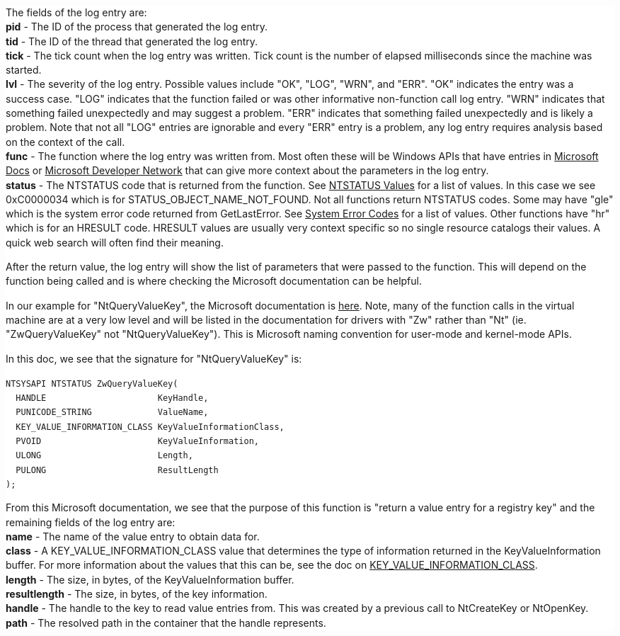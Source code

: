 The fields of the log entry are:<br>
<b>pid</b> - The ID of the process that generated the log entry.<br>
<b>tid</b> - The ID of the thread that generated the log entry.<br>
<b>tick</b> - The tick count when the log entry was written. Tick count is the number of elapsed milliseconds since the machine was started.<br>
<b>lvl</b> - The severity of the log entry. Possible values include "OK", "LOG", "WRN", and "ERR". "OK" indicates the entry was a success case. "LOG" indicates that the function failed or was other informative non-function call log entry. "WRN" indicates that something failed unexpectedly and may suggest a problem. "ERR" indicates that something failed unexpectedly and is likely a problem. Note that not all "LOG" entries are ignorable and every "ERR" entry is a problem, any log entry requires analysis based on the context of the call.<br>
<b>func</b> - The function where the log entry was written from. Most often these will be Windows APIs that have entries in [Microsoft Docs](https://docs.microsoft.com) or [Microsoft Developer Network](https://msdn.microsoft.com) that can give more context about the parameters in the log entry.<br>
<b>status</b> - The NTSTATUS code that is returned from the function. See [NTSTATUS Values](https://msdn.microsoft.com/en-us/library/cc704588.aspx) for a list of values. In this case we see 0xC0000034 which is for STATUS_OBJECT_NAME_NOT_FOUND. Not all functions return NTSTATUS codes. Some may have "gle" which is the system error code returned from GetLastError. See [System Error Codes](https://docs.microsoft.com/en-us/windows/desktop/debug/system-error-codes) for a list of values. Other functions have "hr" which is for an HRESULT code. HRESULT values are usually very context specific so no single resource catalogs their values. A quick web search will often find their meaning.

After the return value, the log entry will show the list of parameters that were passed to the function. This will depend on the function being called and is where checking the Microsoft documentation can be helpful.

In our example for "NtQueryValueKey", the Microsoft documentation is [here](https://docs.microsoft.com/en-us/windows-hardware/drivers/ddi/content/wdm/nf-wdm-zwqueryvaluekey). Note, many of the function calls in the virtual machine are at a very low level and will be listed in the documentation for drivers with "Zw" rather than "Nt" (ie. "ZwQueryValueKey" not "NtQueryValueKey"). This is Microsoft naming convention for user-mode and kernel-mode APIs. 

In this doc, we see that the signature for "NtQueryValueKey" is:
```
NTSYSAPI NTSTATUS ZwQueryValueKey(
  HANDLE                      KeyHandle,
  PUNICODE_STRING             ValueName,
  KEY_VALUE_INFORMATION_CLASS KeyValueInformationClass,
  PVOID                       KeyValueInformation,
  ULONG                       Length,
  PULONG                      ResultLength
);
```

From this Microsoft documentation, we see that the purpose of this function is "return a value entry for a registry key" and the remaining fields of the log entry are:<br>
<b>name</b> - The name of the value entry to obtain data for.<br>
<b>class</b> - A KEY_VALUE_INFORMATION_CLASS value that determines the type of information returned in the KeyValueInformation buffer. For more information about the values that this can be, see the doc on [KEY_VALUE_INFORMATION_CLASS](https://docs.microsoft.com/en-us/windows-hardware/drivers/ddi/content/wdm/ne-wdm-_key_value_information_class).<br>
<b>length</b> - The size, in bytes, of the KeyValueInformation buffer.<br>
<b>resultlength</b> - The size, in bytes, of the key information.<br>
<b>handle</b> - The handle to the key to read value entries from. This was created by a previous call to NtCreateKey or NtOpenKey.<br>
<b>path</b> - The resolved path in the container that the handle represents.<br>
